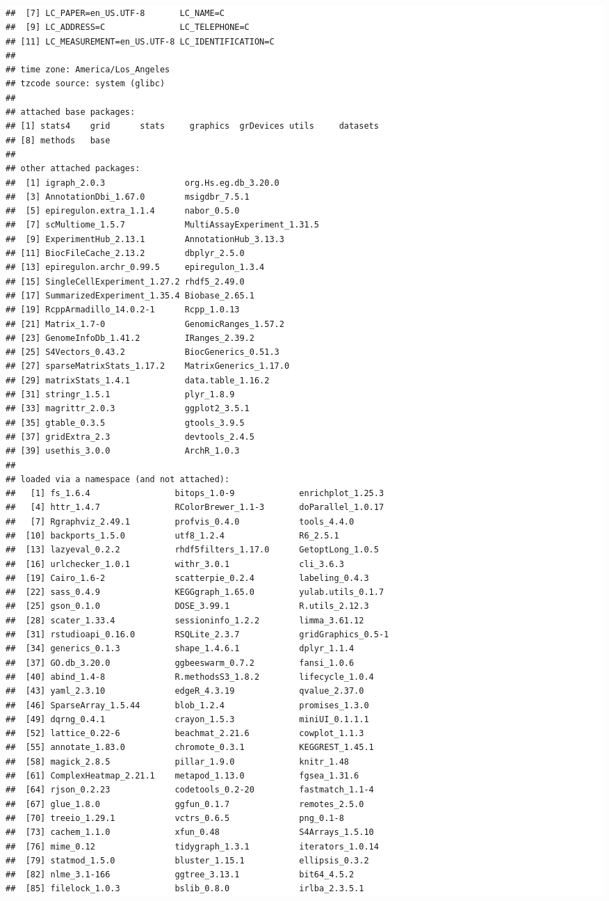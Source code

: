 ```
##  [7] LC_PAPER=en_US.UTF-8       LC_NAME=C                 
##  [9] LC_ADDRESS=C               LC_TELEPHONE=C            
## [11] LC_MEASUREMENT=en_US.UTF-8 LC_IDENTIFICATION=C       
## 
## time zone: America/Los_Angeles
## tzcode source: system (glibc)
## 
## attached base packages:
## [1] stats4    grid      stats     graphics  grDevices utils     datasets 
## [8] methods   base     
## 
## other attached packages:
##  [1] igraph_2.0.3                org.Hs.eg.db_3.20.0        
##  [3] AnnotationDbi_1.67.0        msigdbr_7.5.1              
##  [5] epiregulon.extra_1.1.4      nabor_0.5.0                
##  [7] scMultiome_1.5.7            MultiAssayExperiment_1.31.5
##  [9] ExperimentHub_2.13.1        AnnotationHub_3.13.3       
## [11] BiocFileCache_2.13.2        dbplyr_2.5.0               
## [13] epiregulon.archr_0.99.5     epiregulon_1.3.4           
## [15] SingleCellExperiment_1.27.2 rhdf5_2.49.0               
## [17] SummarizedExperiment_1.35.4 Biobase_2.65.1             
## [19] RcppArmadillo_14.0.2-1      Rcpp_1.0.13                
## [21] Matrix_1.7-0                GenomicRanges_1.57.2       
## [23] GenomeInfoDb_1.41.2         IRanges_2.39.2             
## [25] S4Vectors_0.43.2            BiocGenerics_0.51.3        
## [27] sparseMatrixStats_1.17.2    MatrixGenerics_1.17.0      
## [29] matrixStats_1.4.1           data.table_1.16.2          
## [31] stringr_1.5.1               plyr_1.8.9                 
## [33] magrittr_2.0.3              ggplot2_3.5.1              
## [35] gtable_0.3.5                gtools_3.9.5               
## [37] gridExtra_2.3               devtools_2.4.5             
## [39] usethis_3.0.0               ArchR_1.0.3                
## 
## loaded via a namespace (and not attached):
##   [1] fs_1.6.4                 bitops_1.0-9             enrichplot_1.25.3       
##   [4] httr_1.4.7               RColorBrewer_1.1-3       doParallel_1.0.17       
##   [7] Rgraphviz_2.49.1         profvis_0.4.0            tools_4.4.0             
##  [10] backports_1.5.0          utf8_1.2.4               R6_2.5.1                
##  [13] lazyeval_0.2.2           rhdf5filters_1.17.0      GetoptLong_1.0.5        
##  [16] urlchecker_1.0.1         withr_3.0.1              cli_3.6.3               
##  [19] Cairo_1.6-2              scatterpie_0.2.4         labeling_0.4.3          
##  [22] sass_0.4.9               KEGGgraph_1.65.0         yulab.utils_0.1.7       
##  [25] gson_0.1.0               DOSE_3.99.1              R.utils_2.12.3          
##  [28] scater_1.33.4            sessioninfo_1.2.2        limma_3.61.12           
##  [31] rstudioapi_0.16.0        RSQLite_2.3.7            gridGraphics_0.5-1      
##  [34] generics_0.1.3           shape_1.4.6.1            dplyr_1.1.4             
##  [37] GO.db_3.20.0             ggbeeswarm_0.7.2         fansi_1.0.6             
##  [40] abind_1.4-8              R.methodsS3_1.8.2        lifecycle_1.0.4         
##  [43] yaml_2.3.10              edgeR_4.3.19             qvalue_2.37.0           
##  [46] SparseArray_1.5.44       blob_1.2.4               promises_1.3.0          
##  [49] dqrng_0.4.1              crayon_1.5.3             miniUI_0.1.1.1          
##  [52] lattice_0.22-6           beachmat_2.21.6          cowplot_1.1.3           
##  [55] annotate_1.83.0          chromote_0.3.1           KEGGREST_1.45.1         
##  [58] magick_2.8.5             pillar_1.9.0             knitr_1.48              
##  [61] ComplexHeatmap_2.21.1    metapod_1.13.0           fgsea_1.31.6            
##  [64] rjson_0.2.23             codetools_0.2-20         fastmatch_1.1-4         
##  [67] glue_1.8.0               ggfun_0.1.7              remotes_2.5.0           
##  [70] treeio_1.29.1            vctrs_0.6.5              png_0.1-8               
##  [73] cachem_1.1.0             xfun_0.48                S4Arrays_1.5.10         
##  [76] mime_0.12                tidygraph_1.3.1          iterators_1.0.14        
##  [79] statmod_1.5.0            bluster_1.15.1           ellipsis_0.3.2          
##  [82] nlme_3.1-166             ggtree_3.13.1            bit64_4.5.2             
##  [85] filelock_1.0.3           bslib_0.8.0              irlba_2.3.5.1           
```